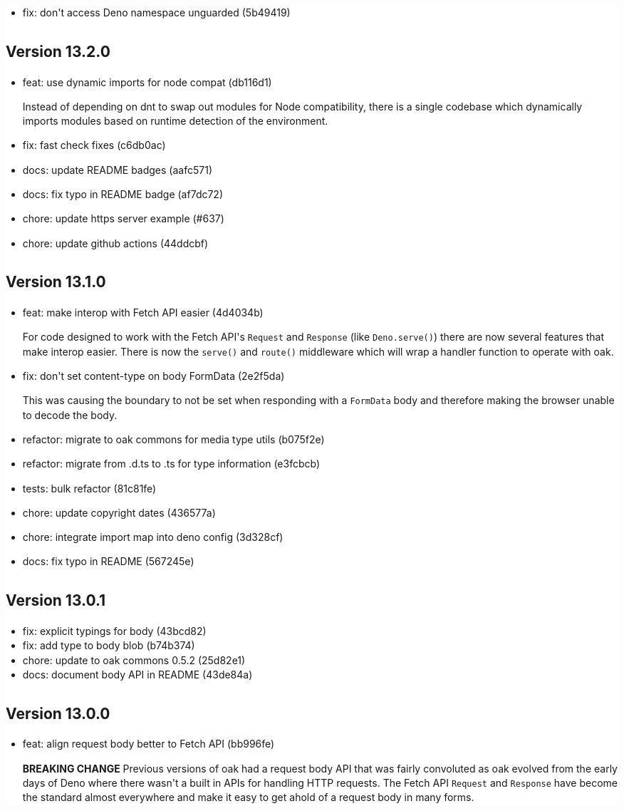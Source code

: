 - fix: don't access Deno namespace unguarded (5b49419)

## Version 13.2.0

- feat: use dynamic imports for node compat (db116d1)

  Instead of depending on dnt to swap out modules for Node compatibility, there
  is a single codebase which dynamically imports modules based on runtime
  detection of the environment.

- fix: fast check fixes (c6db0ac)
- docs: update README badges (aafc571)
- docs: fix typo in README badge (af7dc72)
- chore: update https server example (#637)
- chore: update github actions (44ddcbf)

## Version 13.1.0

- feat: make interop with Fetch API easier (4d4034b)

  For code designed to work with the Fetch API's `Request` and `Response` (like
  `Deno.serve()`) there are now several features that make interop easier. There
  is now the `serve()` and `route()` middleware which will wrap a handler
  function to operate with oak.

- fix: don't set content-type on body FormData (2e2f5da)

  This was causing the boundary to not be set when responding with a `FormData`
  body and therefore making the browser unable to decode the body.

- refactor: migrate to oak commons for media type utils (b075f2e)
- refactor: migrate from .d.ts to .ts for type information (e3fcbcb)
- tests: bulk refactor (81c81fe)
- chore: update copyright dates (436577a)
- chore: integrate import map into deno config (3d328cf)
- docs: fix typo in README (567245e)

## Version 13.0.1

- fix: explicit typings for body (43bcd82)
- fix: add type to body blob (b74b374)
- chore: update to oak commons 0.5.2 (25d82e1)
- docs: document body API in README (43de84a)

## Version 13.0.0

- feat: align request body better to Fetch API (bb996fe)

  **BREAKING CHANGE** Previous versions of oak had a request body API that was
  fairly convoluted as oak evolved from the early days of Deno where there
  wasn't a built in APIs for handling HTTP requests. The Fetch API `Request` and
  `Response` have become the standard almost everywhere and make it easy to get
  ahold of a request body in many forms.
